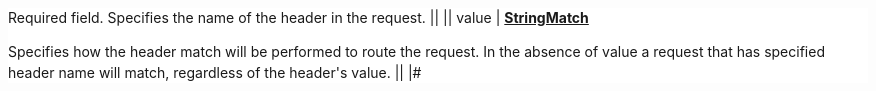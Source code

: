 Required field. Specifies the name of the header in the request. ||
|| value | **[StringMatch](#yandex.cloud.apploadbalancer.v1.StringMatch2)**

Specifies how the header match will be performed to route the request.
In the absence of value a request that has specified header name will match,
regardless of the header's value. ||
|#